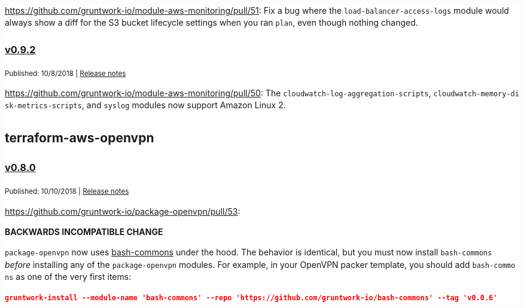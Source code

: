 <div style={{"overflow":"hidden","textOverflow":"ellipsis","display":"-webkit-box","WebkitLineClamp":10,"lineClamp":10,"WebkitBoxOrient":"vertical"}}>

  https://github.com/gruntwork-io/module-aws-monitoring/pull/51: Fix a bug where the `load-balancer-access-logs` module would always show a diff for the S3 bucket lifecycle settings when you ran `plan`, even though nothing changed.

</div>


### [v0.9.2](https://github.com/gruntwork-io/terraform-aws-monitoring/releases/tag/v0.9.2)

<p style={{marginTop: "-20px", marginBottom: "10px"}}>
  <small>Published: 10/8/2018 | <a href="https://github.com/gruntwork-io/terraform-aws-monitoring/releases/tag/v0.9.2">Release notes</a></small>
</p>

<div style={{"overflow":"hidden","textOverflow":"ellipsis","display":"-webkit-box","WebkitLineClamp":10,"lineClamp":10,"WebkitBoxOrient":"vertical"}}>

  https://github.com/gruntwork-io/module-aws-monitoring/pull/50: The `cloudwatch-log-aggregation-scripts`, `cloudwatch-memory-disk-metrics-scripts`, and `syslog` modules now support Amazon Linux 2.

</div>



## terraform-aws-openvpn


### [v0.8.0](https://github.com/gruntwork-io/terraform-aws-openvpn/releases/tag/v0.8.0)

<p style={{marginTop: "-20px", marginBottom: "10px"}}>
  <small>Published: 10/10/2018 | <a href="https://github.com/gruntwork-io/terraform-aws-openvpn/releases/tag/v0.8.0">Release notes</a></small>
</p>

<div style={{"overflow":"hidden","textOverflow":"ellipsis","display":"-webkit-box","WebkitLineClamp":10,"lineClamp":10,"WebkitBoxOrient":"vertical"}}>

  https://github.com/gruntwork-io/package-openvpn/pull/53: 

**BACKWARDS INCOMPATIBLE CHANGE**

`package-openvpn` now uses [bash-commons](https://github.com/gruntwork-io/bash-commons/) under the hood. The behavior is identical, but you must now install `bash-commons` *before* installing any of the `package-openvpn` modules. For example, in your OpenVPN packer template, you should add `bash-commons` as one of the very first items:

```json
gruntwork-install --module-name 'bash-commons' --repo 'https://github.com/gruntwork-io/bash-commons' --tag 'v0.0.6'
```

</div>
